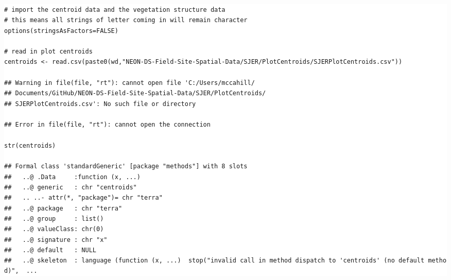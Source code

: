 
    # import the centroid data and the vegetation structure data
    # this means all strings of letter coming in will remain character
    options(stringsAsFactors=FALSE)
    
    # read in plot centroids
    centroids <- read.csv(paste0(wd,"NEON-DS-Field-Site-Spatial-Data/SJER/PlotCentroids/SJERPlotCentroids.csv"))

    ## Warning in file(file, "rt"): cannot open file 'C:/Users/mccahill/
    ## Documents/GitHub/NEON-DS-Field-Site-Spatial-Data/SJER/PlotCentroids/
    ## SJERPlotCentroids.csv': No such file or directory

    ## Error in file(file, "rt"): cannot open the connection

    str(centroids)

    ## Formal class 'standardGeneric' [package "methods"] with 8 slots
    ##   ..@ .Data     :function (x, ...)  
    ##   ..@ generic   : chr "centroids"
    ##   .. ..- attr(*, "package")= chr "terra"
    ##   ..@ package   : chr "terra"
    ##   ..@ group     : list()
    ##   ..@ valueClass: chr(0) 
    ##   ..@ signature : chr "x"
    ##   ..@ default   : NULL
    ##   ..@ skeleton  : language (function (x, ...)  stop("invalid call in method dispatch to 'centroids' (no default method)",  ...
